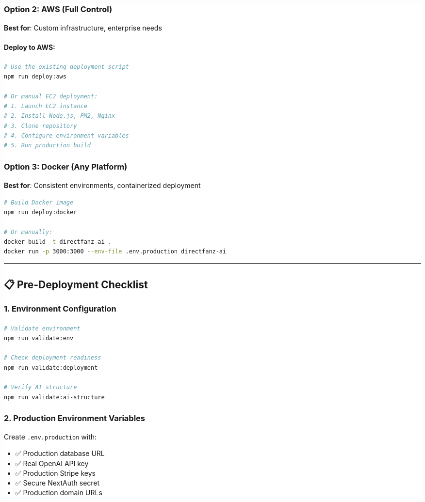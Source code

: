 ```env
```

### Option 2: AWS (Full Control)
**Best for**: Custom infrastructure, enterprise needs

#### Deploy to AWS:
```bash
# Use the existing deployment script
npm run deploy:aws

# Or manual EC2 deployment:
# 1. Launch EC2 instance
# 2. Install Node.js, PM2, Nginx
# 3. Clone repository
# 4. Configure environment variables
# 5. Run production build
```

### Option 3: Docker (Any Platform)
**Best for**: Consistent environments, containerized deployment

```bash
# Build Docker image
npm run deploy:docker

# Or manually:
docker build -t directfanz-ai .
docker run -p 3000:3000 --env-file .env.production directfanz-ai
```

---

## 📋 Pre-Deployment Checklist

### 1. Environment Configuration
```bash
# Validate environment
npm run validate:env

# Check deployment readiness  
npm run validate:deployment

# Verify AI structure
npm run validate:ai-structure
```

### 2. Production Environment Variables
Create `.env.production` with:
- ✅ Production database URL
- ✅ Real OpenAI API key
- ✅ Production Stripe keys
- ✅ Secure NextAuth secret
- ✅ Production domain URLs
